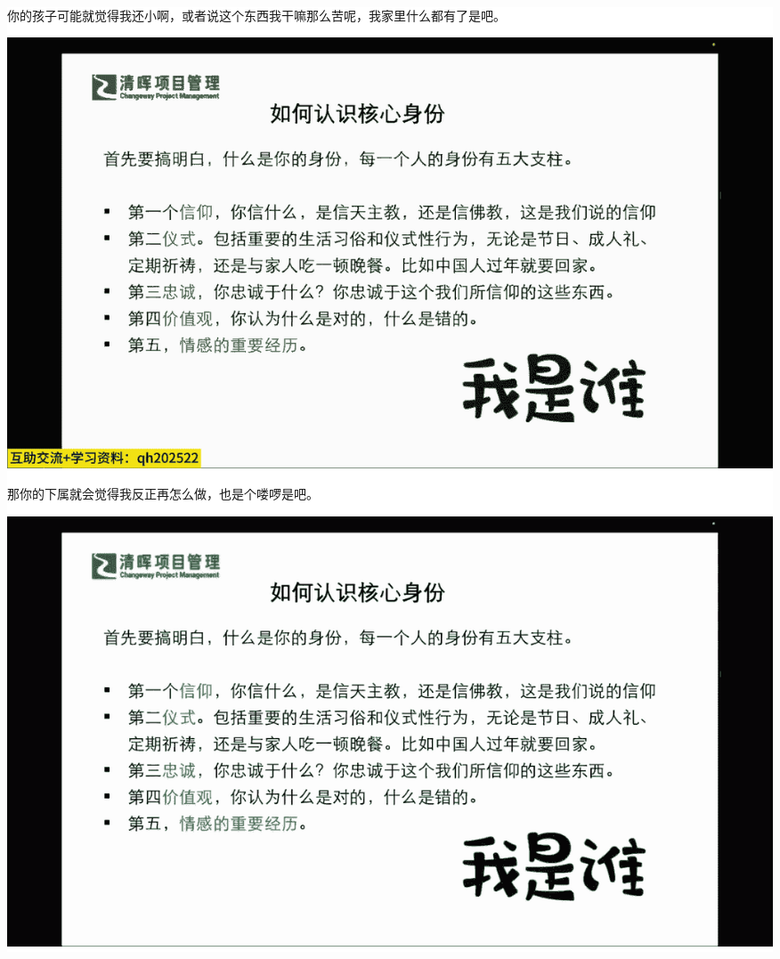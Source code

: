 你的孩子可能就觉得我还小啊，或者说这个东西我干嘛那么苦呢，我家里什么都有了是吧。

![](img/00dc3bf6a29e5fe07f2346d0739b7b40_76.png)

那你的下属就会觉得我反正再怎么做，也是个喽啰是吧。

![](img/00dc3bf6a29e5fe07f2346d0739b7b40_78.png)
